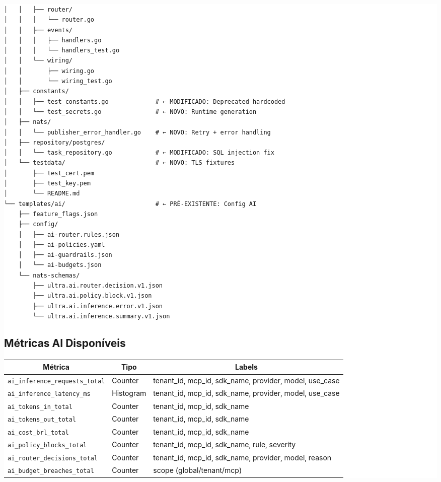 ```
│   │   ├── router/
│   │   │   └── router.go
│   │   ├── events/
│   │   │   ├── handlers.go
│   │   │   └── handlers_test.go
│   │   └── wiring/
│   │       ├── wiring.go
│   │       └── wiring_test.go
│   ├── constants/
│   │   ├── test_constants.go             # ← MODIFICADO: Deprecated hardcoded
│   │   └── test_secrets.go               # ← NOVO: Runtime generation
│   ├── nats/
│   │   └── publisher_error_handler.go    # ← NOVO: Retry + error handling
│   ├── repository/postgres/
│   │   └── task_repository.go            # ← MODIFICADO: SQL injection fix
│   └── testdata/                         # ← NOVO: TLS fixtures
│       ├── test_cert.pem
│       ├── test_key.pem
│       └── README.md
└── templates/ai/                         # ← PRÉ-EXISTENTE: Config AI
    ├── feature_flags.json
    ├── config/
    │   ├── ai-router.rules.json
    │   ├── ai-policies.yaml
    │   ├── ai-guardrails.json
    │   └── ai-budgets.json
    └── nats-schemas/
        ├── ultra.ai.router.decision.v1.json
        ├── ultra.ai.policy.block.v1.json
        ├── ultra.ai.inference.error.v1.json
        └── ultra.ai.inference.summary.v1.json
```

## Métricas AI Disponíveis

| Métrica | Tipo | Labels |
|---------|------|--------|
| `ai_inference_requests_total` | Counter | tenant_id, mcp_id, sdk_name, provider, model, use_case |
| `ai_inference_latency_ms` | Histogram | tenant_id, mcp_id, sdk_name, provider, model, use_case |
| `ai_tokens_in_total` | Counter | tenant_id, mcp_id, sdk_name |
| `ai_tokens_out_total` | Counter | tenant_id, mcp_id, sdk_name |
| `ai_cost_brl_total` | Counter | tenant_id, mcp_id, sdk_name |
| `ai_policy_blocks_total` | Counter | tenant_id, mcp_id, sdk_name, rule, severity |
| `ai_router_decisions_total` | Counter | tenant_id, mcp_id, sdk_name, provider, model, reason |
| `ai_budget_breaches_total` | Counter | scope (global/tenant/mcp) |
